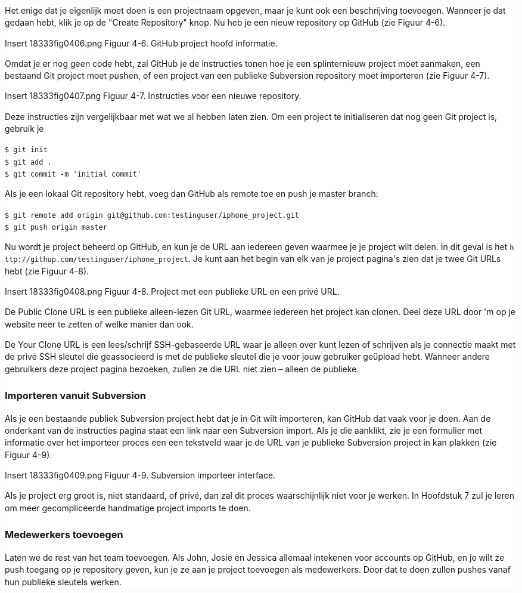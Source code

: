 Het enige dat je eigenlijk moet doen is een projectnaam opgeven, maar je kunt ook een beschrijving toevoegen. Wanneer je dat gedaan hebt, klik je op de "Create Repository" knop. Nu heb je een nieuw repository op GitHub (zie Figuur 4-6).

Insert 18333fig0406.png
Figuur 4-6. GitHub project hoofd informatie.

Omdat je er nog geen code hebt, zal GitHub je de instructies tonen hoe je een splinternieuw project moet aanmaken, een bestaand Git project moet pushen, of een project van een publieke Subversion repository moet importeren (zie Figuur 4-7).

Insert 18333fig0407.png
Figuur 4-7. Instructies voor een nieuwe repository.

Deze instructies zijn vergelijkbaar met wat we al hebben laten zien. Om een project te initialiseren dat nog geen Git project is, gebruik je

	$ git init
	$ git add .
	$ git commit -m 'initial commit'

Als je een lokaal Git repository hebt, voeg dan GitHub als remote toe en push je master branch:

	$ git remote add origin git@github.com:testinguser/iphone_project.git
	$ git push origin master

Nu wordt je project beheerd op GitHub, en kun je de URL aan iedereen geven waarmee je je project wilt delen. In dit geval is het `http://githup.com/testinguser/iphone_project`. Je kunt aan het begin van elk van je project pagina's zien dat je twee Git URLs hebt (zie Figuur 4-8).

Insert 18333fig0408.png
Figuur 4-8. Project met een publieke URL en een privé URL.

De Public Clone URL is een publieke alleen-lezen Git URL, waarmee iedereen het project kan clonen. Deel deze URL door 'm op je website neer te zetten of welke manier dan ook.

De Your Clone URL is een lees/schrijf SSH-gebaseerde URL waar je alleen over kunt lezen of schrijven als je connectie maakt met de privé SSH sleutel die geassocieerd is met de publieke sleutel die je voor jouw gebruiker geüpload hebt. Wanneer andere gebruikers deze project pagina bezoeken, zullen ze die URL niet zien – alleen de publieke.

### Importeren vanuit Subversion ###

Als je een bestaande publiek Subversion project hebt dat je in Git wilt importeren, kan GitHub dat vaak voor je doen. Aan de onderkant van de instructies pagina staat een link naar een Subversion import. Als je die aanklikt, zie je een formulier met informatie over het importeer proces een een tekstveld waar je de URL van je publieke Subversion project in kan plakken (zie Figuur 4-9).

Insert 18333fig0409.png
Figuur 4-9. Subversion importeer interface.

Als je project erg groot is, niet standaard, of privé, dan zal dit proces waarschijnlijk niet voor je werken. In Hoofdstuk 7 zul je leren om meer gecompliceerde handmatige project imports te doen.

### Medewerkers toevoegen ###

Laten we de rest van het team toevoegen. Als John, Josie en Jessica allemaal intekenen voor accounts op GitHub, en je wilt ze push toegang op je repository geven, kun je ze aan je project toevoegen als medewerkers. Door dat te doen zullen pushes vanaf hun publieke sleutels werken.
